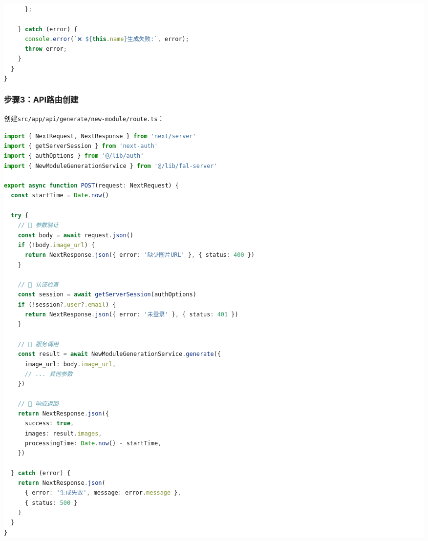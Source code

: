 ```typescript
      };

    } catch (error) {
      console.error(`❌ ${this.name}生成失败:`, error);
      throw error;
    }
  }
}
```

### 步骤3：API路由创建

创建`src/app/api/generate/new-module/route.ts`：

```typescript
import { NextRequest, NextResponse } from 'next/server'
import { getServerSession } from 'next-auth'
import { authOptions } from '@/lib/auth'
import { NewModuleGenerationService } from '@/lib/fal-server'

export async function POST(request: NextRequest) {
  const startTime = Date.now()
  
  try {
    // 🔹 参数验证
    const body = await request.json()
    if (!body.image_url) {
      return NextResponse.json({ error: '缺少图片URL' }, { status: 400 })
    }

    // 🔹 认证检查
    const session = await getServerSession(authOptions)
    if (!session?.user?.email) {
      return NextResponse.json({ error: '未登录' }, { status: 401 })
    }

    // 🔹 服务调用
    const result = await NewModuleGenerationService.generate({
      image_url: body.image_url,
      // ... 其他参数
    })

    // 🔹 响应返回
    return NextResponse.json({
      success: true,
      images: result.images,
      processingTime: Date.now() - startTime,
    })

  } catch (error) {
    return NextResponse.json(
      { error: '生成失败', message: error.message },
      { status: 500 }
    )
  }
}
```
